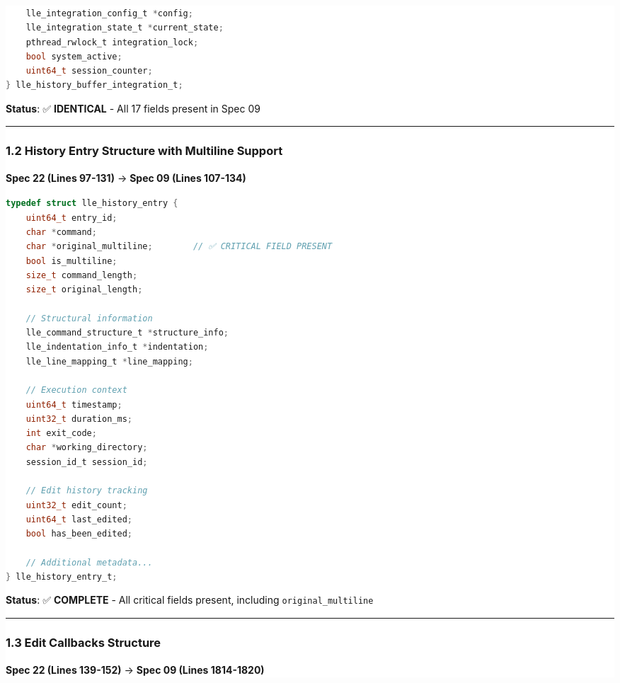 ```c
    lle_integration_config_t *config;
    lle_integration_state_t *current_state;
    pthread_rwlock_t integration_lock;
    bool system_active;
    uint64_t session_counter;
} lle_history_buffer_integration_t;
```

**Status**: ✅ **IDENTICAL** - All 17 fields present in Spec 09

---

### 1.2 History Entry Structure with Multiline Support

**Spec 22 (Lines 97-131)** → **Spec 09 (Lines 107-134)**

```c
typedef struct lle_history_entry {
    uint64_t entry_id;
    char *command;
    char *original_multiline;        // ✅ CRITICAL FIELD PRESENT
    bool is_multiline;
    size_t command_length;
    size_t original_length;
    
    // Structural information
    lle_command_structure_t *structure_info;
    lle_indentation_info_t *indentation;
    lle_line_mapping_t *line_mapping;
    
    // Execution context
    uint64_t timestamp;
    uint32_t duration_ms;
    int exit_code;
    char *working_directory;
    session_id_t session_id;
    
    // Edit history tracking
    uint32_t edit_count;
    uint64_t last_edited;
    bool has_been_edited;
    
    // Additional metadata...
} lle_history_entry_t;
```

**Status**: ✅ **COMPLETE** - All critical fields present, including `original_multiline`

---

### 1.3 Edit Callbacks Structure

**Spec 22 (Lines 139-152)** → **Spec 09 (Lines 1814-1820)**
